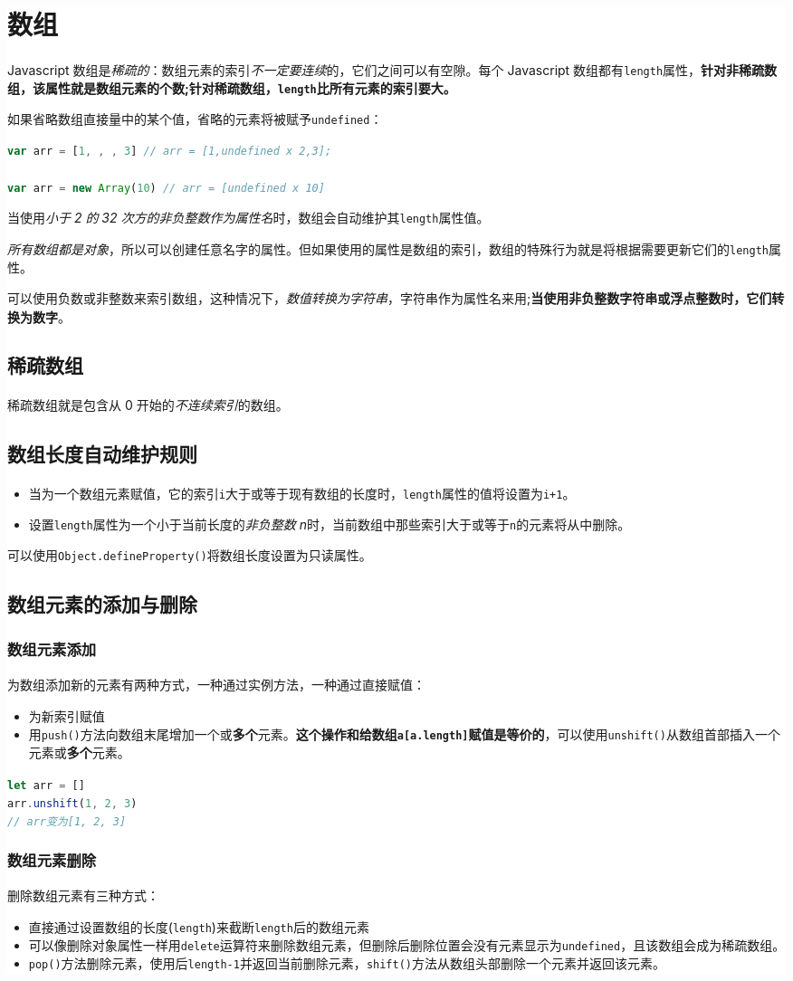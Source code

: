 # 数组

Javascript 数组是*稀疏的*：数组元素的索引*不一定要连续*的，它们之间可以有空隙。每个 Javascript 数组都有`length`属性，**针对非稀疏数组，该属性就是数组元素的个数;针对稀疏数组，`length`比所有元素的索引要大。**

如果省略数组直接量中的某个值，省略的元素将被赋予`undefined`：

```js
var arr = [1, , , 3] // arr = [1,undefined x 2,3];

var arr = new Array(10) // arr = [undefined x 10]
```

当使用*小于 2 的 32 次方的非负整数作为属性名*时，数组会自动维护其`length`属性值。

_所有数组都是对象_，所以可以创建任意名字的属性。但如果使用的属性是数组的索引，数组的特殊行为就是将根据需要更新它们的`length`属性。

可以使用负数或非整数来索引数组，这种情况下，_数值转换为字符串_，字符串作为属性名来用;**当使用非负整数字符串或浮点整数时，它们转换为数字**。

## 稀疏数组

稀疏数组就是包含从 0 开始的*不连续索引*的数组。

## 数组长度自动维护规则

-   当为一个数组元素赋值，它的索引`i`大于或等于现有数组的长度时，`length`属性的值将设置为`i+1`。

-   设置`length`属性为一个小于当前长度的*非负整数 n*时，当前数组中那些索引大于或等于`n`的元素将从中删除。

可以使用`Object.defineProperty()`将数组长度设置为只读属性。

## 数组元素的添加与删除

### 数组元素添加

为数组添加新的元素有两种方式，一种通过实例方法，一种通过直接赋值：

-   为新索引赋值
-   用`push()`方法向数组末尾增加一个或**多个**元素。**这个操作和给数组`a[a.length]`赋值是等价的**，可以使用`unshift()`从数组首部插入一个元素或**多个**元素。

```js
let arr = []
arr.unshift(1, 2, 3)
// arr变为[1, 2, 3]
```

### 数组元素删除

删除数组元素有三种方式：

-   直接通过设置数组的长度(`length`)来截断`length`后的数组元素
-   可以像删除对象属性一样用`delete`运算符来删除数组元素，但删除后删除位置会没有元素显示为`undefined`，且该数组会成为稀疏数组。
-   `pop()`方法删除元素，使用后`length-1`并返回当前删除元素，`shift()`方法从数组头部删除一个元素并返回该元素。
